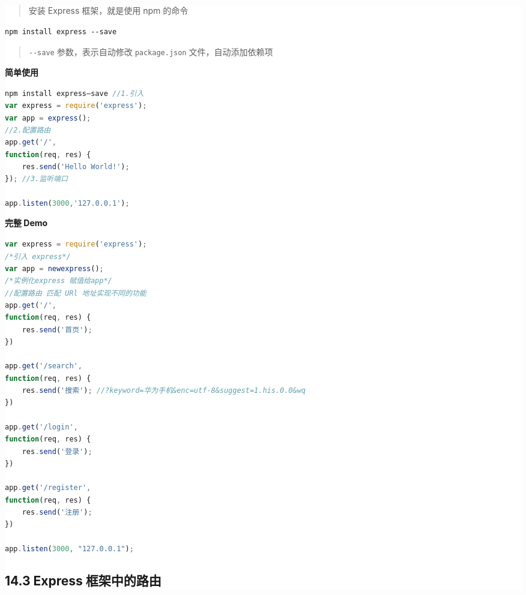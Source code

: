 > 安装 Express 框架，就是使用 npm 的命令

```
npm install express --save
```

> `--save` 参数，表示自动修改 `package.json` 文件，自动添加依赖项

**简单使用**

```js
npm install express–save //1.引入
var express = require('express');
var app = express();
//2.配置路由
app.get('/',
function(req, res) {
    res.send('Hello World!');
}); //3.监听端口

app.listen(3000,'127.0.0.1');
```

**完整 Demo**

```js
var express = require('express');
/*引入 express*/
var app = newexpress();
/*实例化express 赋值给app*/
//配置路由 匹配 URl 地址实现不同的功能
app.get('/',
function(req, res) {
    res.send('首页');
}) 

app.get('/search',
function(req, res) {
    res.send('搜索'); //?keyword=华为手机&enc=utf-8&suggest=1.his.0.0&wq
}) 

app.get('/login',
function(req, res) {
    res.send('登录');
}) 

app.get('/register',
function(req, res) {
    res.send('注册');
}) 

app.listen(3000, "127.0.0.1");
```


## 14.3 Express 框架中的路由
